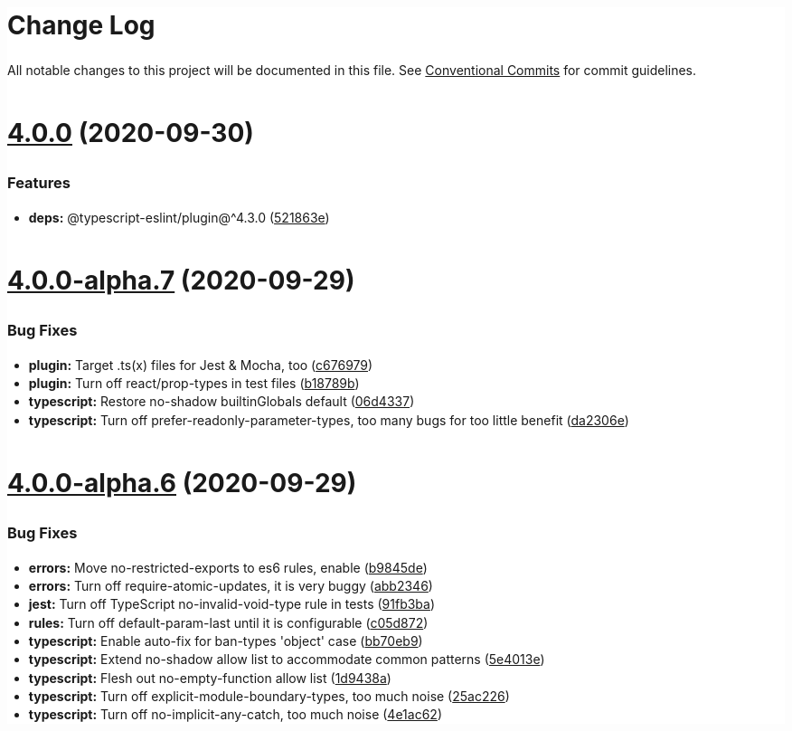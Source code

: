 # Change Log

All notable changes to this project will be documented in this file.
See [Conventional Commits](https://conventionalcommits.org) for commit guidelines.

# [4.0.0](https://github.com/zillow/javascript/compare/eslint-plugin-zillow@4.0.0-alpha.7...eslint-plugin-zillow@4.0.0) (2020-09-30)


### Features

* **deps:** @typescript-eslint/plugin@^4.3.0 ([521863e](https://github.com/zillow/javascript/commit/521863e458b7b9bfcdfc65238b2f74d16dff3a3d))





# [4.0.0-alpha.7](https://github.com/zillow/javascript/compare/eslint-plugin-zillow@4.0.0-alpha.6...eslint-plugin-zillow@4.0.0-alpha.7) (2020-09-29)


### Bug Fixes

* **plugin:** Target .ts(x) files for Jest & Mocha, too ([c676979](https://github.com/zillow/javascript/commit/c676979e97e9bdf5397ba40de323d79bdbac67ab))
* **plugin:** Turn off react/prop-types in test files ([b18789b](https://github.com/zillow/javascript/commit/b18789b89a782deaa33c446a86f79b71e390b4aa))
* **typescript:** Restore no-shadow builtinGlobals default ([06d4337](https://github.com/zillow/javascript/commit/06d4337227a754dc636a6b38100b9691c89c5848))
* **typescript:** Turn off prefer-readonly-parameter-types, too many bugs for too little benefit ([da2306e](https://github.com/zillow/javascript/commit/da2306e9f25bd00c4326d562f7a866264be8f514))





# [4.0.0-alpha.6](https://github.com/zillow/javascript/compare/eslint-plugin-zillow@4.0.0-alpha.5...eslint-plugin-zillow@4.0.0-alpha.6) (2020-09-29)


### Bug Fixes

* **errors:** Move no-restricted-exports to es6 rules, enable ([b9845de](https://github.com/zillow/javascript/commit/b9845de293732b01d8c9c6221deccbcdd700fd42))
* **errors:** Turn off require-atomic-updates, it is very buggy ([abb2346](https://github.com/zillow/javascript/commit/abb23464c22aeb83236775501629c3f7dd2a5d36))
* **jest:** Turn off TypeScript no-invalid-void-type rule in tests ([91fb3ba](https://github.com/zillow/javascript/commit/91fb3bae4b79443820370730474bad9e27961206))
* **rules:** Turn off default-param-last until it is configurable ([c05d872](https://github.com/zillow/javascript/commit/c05d872f553c368b571f9babd82764a21189019a))
* **typescript:** Enable auto-fix for ban-types 'object' case ([bb70eb9](https://github.com/zillow/javascript/commit/bb70eb9d014a6c276e0446f6b09055023dc065e3))
* **typescript:** Extend no-shadow allow list to accommodate common patterns ([5e4013e](https://github.com/zillow/javascript/commit/5e4013e9697f2d28229bf964894941903f003d28))
* **typescript:** Flesh out no-empty-function allow list ([1d9438a](https://github.com/zillow/javascript/commit/1d9438acdef5e61dee9c78c16a7690654ab8668a))
* **typescript:** Turn off explicit-module-boundary-types, too much noise ([25ac226](https://github.com/zillow/javascript/commit/25ac226ffc2af781089f78f12fabb47255b0f308))
* **typescript:** Turn off no-implicit-any-catch, too much noise ([4e1ac62](https://github.com/zillow/javascript/commit/4e1ac62d1219b7380f984d429385e5e6134996b8))